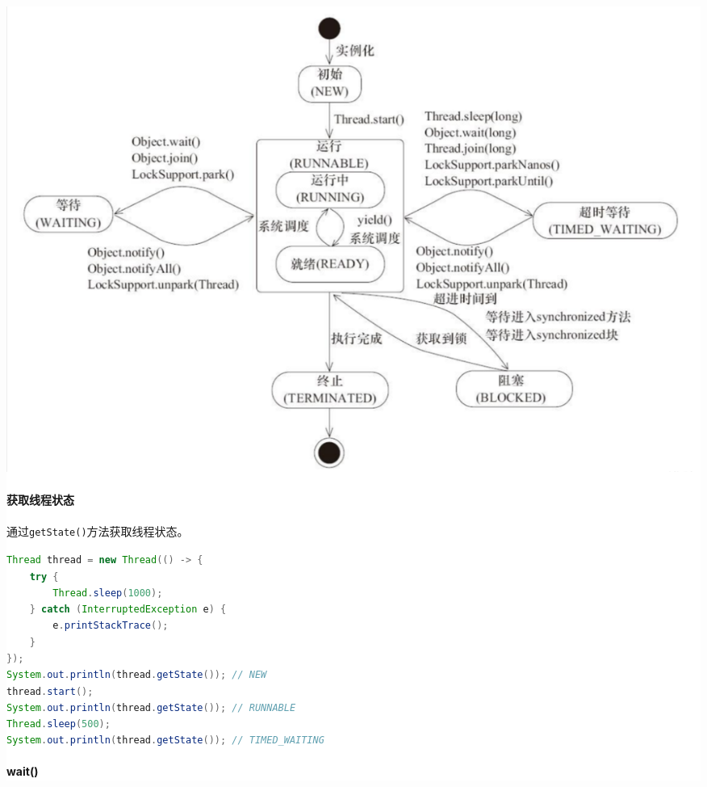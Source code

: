![图 0](images/5d57a228e3d059962ae0413807c7342e180b09097ea73cf4564e95b8cbb84f68.png)  


#### 获取线程状态

通过`getState()`方法获取线程状态。

```java
Thread thread = new Thread(() -> {
    try {
        Thread.sleep(1000);
    } catch (InterruptedException e) {
        e.printStackTrace();
    }
});
System.out.println(thread.getState()); // NEW
thread.start();
System.out.println(thread.getState()); // RUNNABLE
Thread.sleep(500);
System.out.println(thread.getState()); // TIMED_WAITING
```

#### wait()
